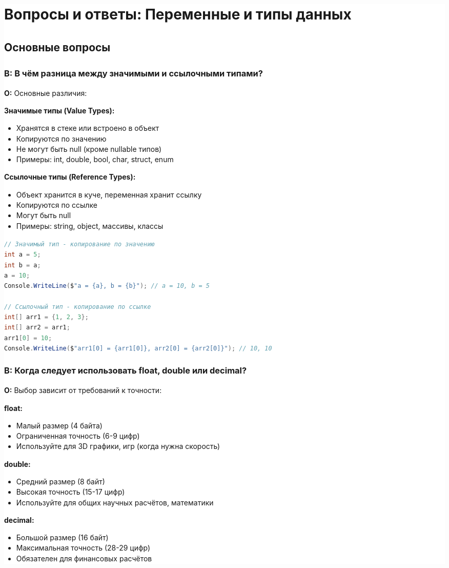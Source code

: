 # Вопросы и ответы: Переменные и типы данных

## Основные вопросы

### В: В чём разница между значимыми и ссылочными типами?

**О:** Основные различия:

**Значимые типы (Value Types):**
- Хранятся в стеке или встроено в объект
- Копируются по значению
- Не могут быть null (кроме nullable типов)
- Примеры: int, double, bool, char, struct, enum

**Ссылочные типы (Reference Types):**
- Объект хранится в куче, переменная хранит ссылку
- Копируются по ссылке
- Могут быть null
- Примеры: string, object, массивы, классы

```csharp
// Значимый тип - копирование по значению
int a = 5;
int b = a;
a = 10;
Console.WriteLine($"a = {a}, b = {b}"); // a = 10, b = 5

// Ссылочный тип - копирование по ссылке
int[] arr1 = {1, 2, 3};
int[] arr2 = arr1;
arr1[0] = 10;
Console.WriteLine($"arr1[0] = {arr1[0]}, arr2[0] = {arr2[0]}"); // 10, 10
```

### В: Когда следует использовать float, double или decimal?

**О:** Выбор зависит от требований к точности:

**float:**
- Малый размер (4 байта)
- Ограниченная точность (6-9 цифр)
- Используйте для 3D графики, игр (когда нужна скорость)

**double:**
- Средний размер (8 байт)
- Высокая точность (15-17 цифр)
- Используйте для общих научных расчётов, математики

**decimal:**
- Большой размер (16 байт)
- Максимальная точность (28-29 цифр)
- Обязателен для финансовых расчётов
